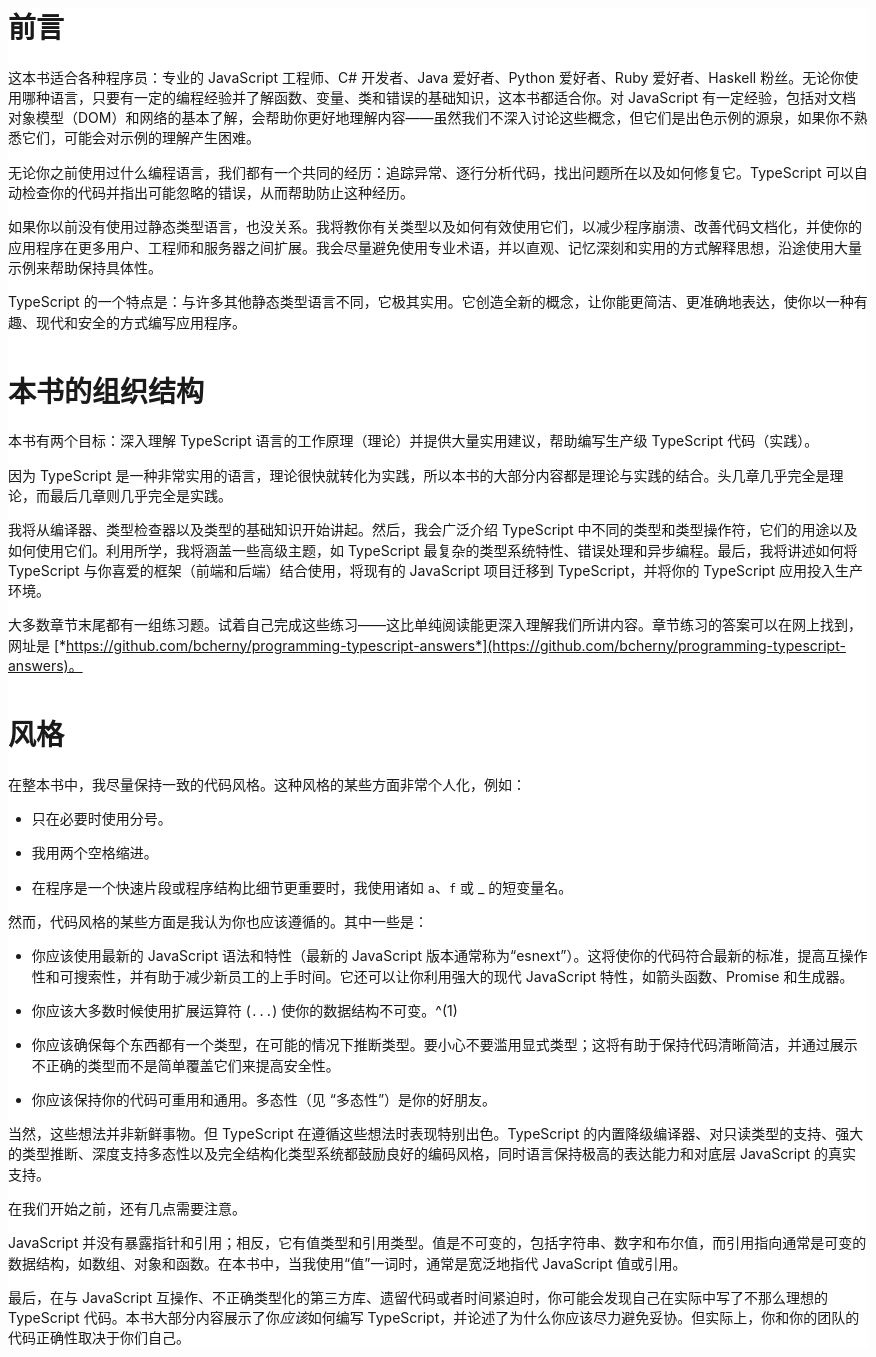 # 前言

这本书适合各种程序员：专业的 JavaScript 工程师、C# 开发者、Java 爱好者、Python 爱好者、Ruby 爱好者、Haskell 粉丝。无论你使用哪种语言，只要有一定的编程经验并了解函数、变量、类和错误的基础知识，这本书都适合你。对 JavaScript 有一定经验，包括对文档对象模型（DOM）和网络的基本了解，会帮助你更好地理解内容——虽然我们不深入讨论这些概念，但它们是出色示例的源泉，如果你不熟悉它们，可能会对示例的理解产生困难。

无论你之前使用过什么编程语言，我们都有一个共同的经历：追踪异常、逐行分析代码，找出问题所在以及如何修复它。TypeScript 可以自动检查你的代码并指出可能忽略的错误，从而帮助防止这种经历。

如果你以前没有使用过静态类型语言，也没关系。我将教你有关类型以及如何有效使用它们，以减少程序崩溃、改善代码文档化，并使你的应用程序在更多用户、工程师和服务器之间扩展。我会尽量避免使用专业术语，并以直观、记忆深刻和实用的方式解释思想，沿途使用大量示例来帮助保持具体性。

TypeScript 的一个特点是：与许多其他静态类型语言不同，它极其实用。它创造全新的概念，让你能更简洁、更准确地表达，使你以一种有趣、现代和安全的方式编写应用程序。

# 本书的组织结构

本书有两个目标：深入理解 TypeScript 语言的工作原理（理论）并提供大量实用建议，帮助编写生产级 TypeScript 代码（实践）。

因为 TypeScript 是一种非常实用的语言，理论很快就转化为实践，所以本书的大部分内容都是理论与实践的结合。头几章几乎完全是理论，而最后几章则几乎完全是实践。

我将从编译器、类型检查器以及类型的基础知识开始讲起。然后，我会广泛介绍 TypeScript 中不同的类型和类型操作符，它们的用途以及如何使用它们。利用所学，我将涵盖一些高级主题，如 TypeScript 最复杂的类型系统特性、错误处理和异步编程。最后，我将讲述如何将 TypeScript 与你喜爱的框架（前端和后端）结合使用，将现有的 JavaScript 项目迁移到 TypeScript，并将你的 TypeScript 应用投入生产环境。

大多数章节末尾都有一组练习题。试着自己完成这些练习——这比单纯阅读能更深入理解我们所讲内容。章节练习的答案可以在网上找到，网址是 [*https://github.com/bcherny/programming-typescript-answers*](https://github.com/bcherny/programming-typescript-answers)。

# 风格

在整本书中，我尽量保持一致的代码风格。这种风格的某些方面非常个人化，例如：

+   只在必要时使用分号。

+   我用两个空格缩进。

+   在程序是一个快速片段或程序结构比细节更重要时，我使用诸如 `a`、`f` 或 _ 的短变量名。

然而，代码风格的某些方面是我认为你也应该遵循的。其中一些是：

+   你应该使用最新的 JavaScript 语法和特性（最新的 JavaScript 版本通常称为“esnext”）。这将使你的代码符合最新的标准，提高互操作性和可搜索性，并有助于减少新员工的上手时间。它还可以让你利用强大的现代 JavaScript 特性，如箭头函数、Promise 和生成器。

+   你应该大多数时候使用扩展运算符 (`...`) 使你的数据结构不可变。^(1)

+   你应该确保每个东西都有一个类型，在可能的情况下推断类型。要小心不要滥用显式类型；这将有助于保持代码清晰简洁，并通过展示不正确的类型而不是简单覆盖它们来提高安全性。

+   你应该保持你的代码可重用和通用。多态性（见 “多态性”）是你的好朋友。

当然，这些想法并非新鲜事物。但 TypeScript 在遵循这些想法时表现特别出色。TypeScript 的内置降级编译器、对只读类型的支持、强大的类型推断、深度支持多态性以及完全结构化类型系统都鼓励良好的编码风格，同时语言保持极高的表达能力和对底层 JavaScript 的真实支持。

在我们开始之前，还有几点需要注意。

JavaScript 并没有暴露指针和引用；相反，它有值类型和引用类型。值是不可变的，包括字符串、数字和布尔值，而引用指向通常是可变的数据结构，如数组、对象和函数。在本书中，当我使用“值”一词时，通常是宽泛地指代 JavaScript 值或引用。

最后，在与 JavaScript 互操作、不正确类型化的第三方库、遗留代码或者时间紧迫时，你可能会发现自己在实际中写了不那么理想的 TypeScript 代码。本书大部分内容展示了你*应该*如何编写 TypeScript，并论述了为什么你应该尽力避免妥协。但实际上，你和你的团队的代码正确性取决于你们自己。
